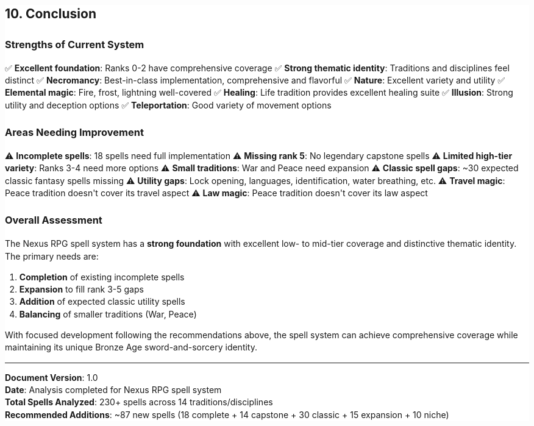 ## 10. Conclusion

### Strengths of Current System
✅ **Excellent foundation**: Ranks 0-2 have comprehensive coverage
✅ **Strong thematic identity**: Traditions and disciplines feel distinct
✅ **Necromancy**: Best-in-class implementation, comprehensive and flavorful
✅ **Nature**: Excellent variety and utility
✅ **Elemental magic**: Fire, frost, lightning well-covered
✅ **Healing**: Life tradition provides excellent healing suite
✅ **Illusion**: Strong utility and deception options
✅ **Teleportation**: Good variety of movement options

### Areas Needing Improvement
⚠️ **Incomplete spells**: 18 spells need full implementation
⚠️ **Missing rank 5**: No legendary capstone spells
⚠️ **Limited high-tier variety**: Ranks 3-4 need more options
⚠️ **Small traditions**: War and Peace need expansion
⚠️ **Classic spell gaps**: ~30 expected classic fantasy spells missing
⚠️ **Utility gaps**: Lock opening, languages, identification, water breathing, etc.
⚠️ **Travel magic**: Peace tradition doesn't cover its travel aspect
⚠️ **Law magic**: Peace tradition doesn't cover its law aspect

### Overall Assessment
The Nexus RPG spell system has a **strong foundation** with excellent low- to mid-tier coverage and distinctive thematic identity. The primary needs are:
1. **Completion** of existing incomplete spells
2. **Expansion** to fill rank 3-5 gaps
3. **Addition** of expected classic utility spells
4. **Balancing** of smaller traditions (War, Peace)

With focused development following the recommendations above, the spell system can achieve comprehensive coverage while maintaining its unique Bronze Age sword-and-sorcery identity.

---

**Document Version**: 1.0  
**Date**: Analysis completed for Nexus RPG spell system  
**Total Spells Analyzed**: 230+ spells across 14 traditions/disciplines  
**Recommended Additions**: ~87 new spells (18 complete + 14 capstone + 30 classic + 15 expansion + 10 niche)

